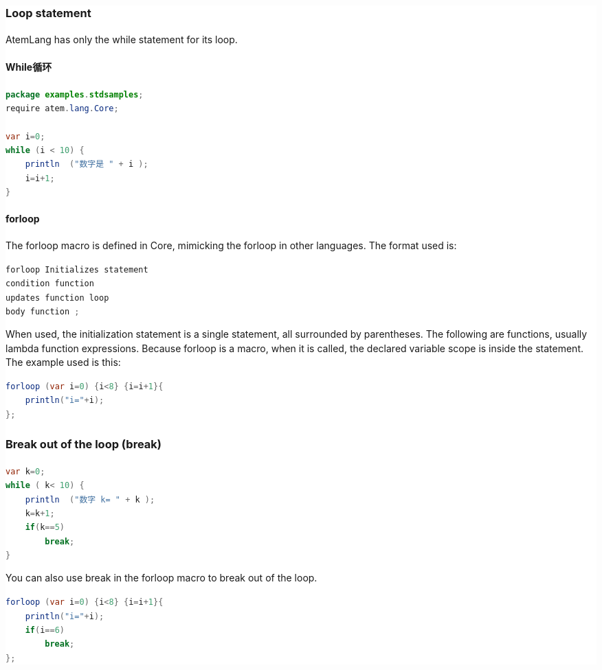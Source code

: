 ### Loop statement

AtemLang has only the while statement for its loop.

#### While循环

```java  {.line-numbers}
package examples.stdsamples;
require atem.lang.Core;

var i=0;
while (i < 10) {
    println  ("数字是 " + i );
    i=i+1;
}
```

#### forloop

The forloop macro is defined in Core, mimicking the forloop in other languages.
The format used is:
```java  {.line-numbers}
forloop Initializes statement 
condition function 
updates function loop 
body function ;
```
When used, the initialization statement is a single statement, all surrounded by parentheses. The following are functions, usually lambda function expressions.
Because forloop is a macro, when it is called, the declared variable scope is inside the statement.
The example used is this:
```java  {.line-numbers}
forloop (var i=0) {i<8} {i=i+1}{
    println("i="+i);
};
```

### Break out of the loop (break)

```java  {.line-numbers}
var k=0;
while ( k< 10) {
    println  ("数字 k= " + k );
    k=k+1;
    if(k==5)
        break;
}
```

You can also use break in the forloop macro to break out of the loop.
```java  {.line-numbers}
forloop (var i=0) {i<8} {i=i+1}{
    println("i="+i);
    if(i==6)
        break;
};
```
